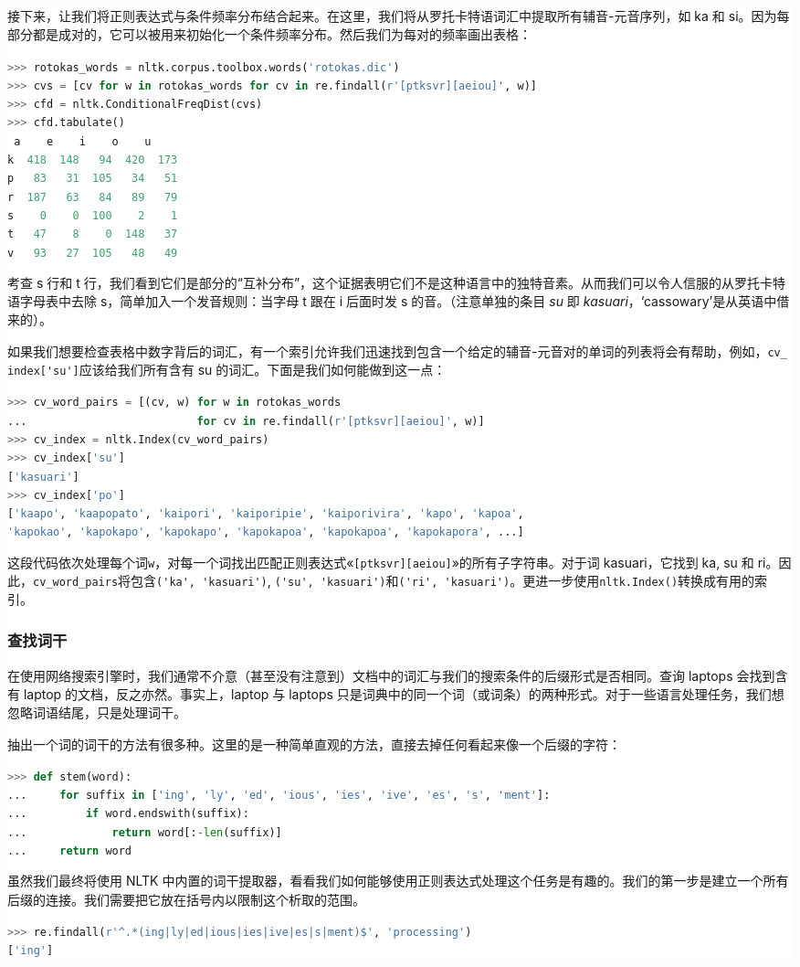 接下来，让我们将正则表达式与条件频率分布结合起来。在这里，我们将从罗托卡特语词汇中提取所有辅音-元音序列，如 ka 和 si。因为每部分都是成对的，它可以被用来初始化一个条件频率分布。然后我们为每对的频率画出表格：

```py
>>> rotokas_words = nltk.corpus.toolbox.words('rotokas.dic')
>>> cvs = [cv for w in rotokas_words for cv in re.findall(r'[ptksvr][aeiou]', w)]
>>> cfd = nltk.ConditionalFreqDist(cvs)
>>> cfd.tabulate()
 a    e    i    o    u
k  418  148   94  420  173
p   83   31  105   34   51
r  187   63   84   89   79
s    0    0  100    2    1
t   47    8    0  148   37
v   93   27  105   48   49
```

考查 s 行和 t 行，我们看到它们是部分的“互补分布”，这个证据表明它们不是这种语言中的独特音素。从而我们可以令人信服的从罗托卡特语字母表中去除 s，简单加入一个发音规则：当字母 t 跟在 i 后面时发 s 的音。（注意单独的条目 _su_ 即 _kasuari_，‘cassowary’是从英语中借来的）。

如果我们想要检查表格中数字背后的词汇，有一个索引允许我们迅速找到包含一个给定的辅音-元音对的单词的列表将会有帮助，例如，`cv_index['su']`应该给我们所有含有 su 的词汇。下面是我们如何能做到这一点：

```py
>>> cv_word_pairs = [(cv, w) for w in rotokas_words
...                          for cv in re.findall(r'[ptksvr][aeiou]', w)]
>>> cv_index = nltk.Index(cv_word_pairs)
>>> cv_index['su']
['kasuari']
>>> cv_index['po']
['kaapo', 'kaapopato', 'kaipori', 'kaiporipie', 'kaiporivira', 'kapo', 'kapoa',
'kapokao', 'kapokapo', 'kapokapo', 'kapokapoa', 'kapokapoa', 'kapokapora', ...]
```

这段代码依次处理每个词`w`，对每一个词找出匹配正则表达式«`[ptksvr][aeiou]`»的所有子字符串。对于词 kasuari，它找到 ka, su 和 ri。因此，`cv_word_pairs`将包含`('ka', 'kasuari')`, `('su', 'kasuari')`和`('ri', 'kasuari')`。更进一步使用`nltk.Index()`转换成有用的索引。

### 查找词干

在使用网络搜索引擎时，我们通常不介意（甚至没有注意到）文档中的词汇与我们的搜索条件的后缀形式是否相同。查询 laptops 会找到含有 laptop 的文档，反之亦然。事实上，laptop 与 laptops 只是词典中的同一个词（或词条）的两种形式。对于一些语言处理任务，我们想忽略词语结尾，只是处理词干。

抽出一个词的词干的方法有很多种。这里的是一种简单直观的方法，直接去掉任何看起来像一个后缀的字符：

```py
>>> def stem(word):
...     for suffix in ['ing', 'ly', 'ed', 'ious', 'ies', 'ive', 'es', 's', 'ment']:
...         if word.endswith(suffix):
...             return word[:-len(suffix)]
...     return word
```

虽然我们最终将使用 NLTK 中内置的词干提取器，看看我们如何能够使用正则表达式处理这个任务是有趣的。我们的第一步是建立一个所有后缀的连接。我们需要把它放在括号内以限制这个析取的范围。

```py
>>> re.findall(r'^.*(ing|ly|ed|ious|ies|ive|es|s|ment)$', 'processing')
['ing']
```
